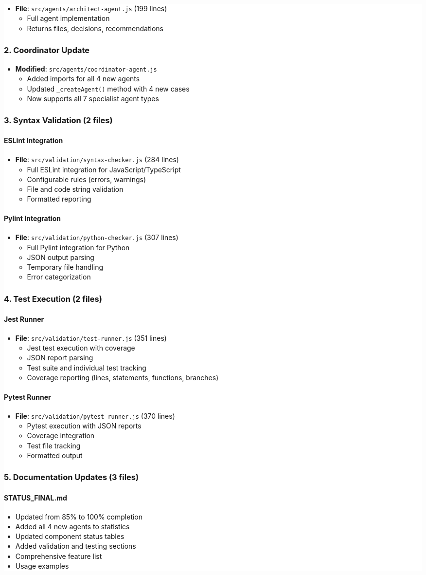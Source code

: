 - **File**: `src/agents/architect-agent.js` (199 lines)
  - Full agent implementation
  - Returns files, decisions, recommendations

### 2. Coordinator Update
- **Modified**: `src/agents/coordinator-agent.js`
  - Added imports for all 4 new agents
  - Updated `_createAgent()` method with 4 new cases
  - Now supports all 7 specialist agent types

### 3. Syntax Validation (2 files)

#### ESLint Integration
- **File**: `src/validation/syntax-checker.js` (284 lines)
  - Full ESLint integration for JavaScript/TypeScript
  - Configurable rules (errors, warnings)
  - File and code string validation
  - Formatted reporting

#### Pylint Integration
- **File**: `src/validation/python-checker.js` (307 lines)
  - Full Pylint integration for Python
  - JSON output parsing
  - Temporary file handling
  - Error categorization

### 4. Test Execution (2 files)

#### Jest Runner
- **File**: `src/validation/test-runner.js` (351 lines)
  - Jest test execution with coverage
  - JSON report parsing
  - Test suite and individual test tracking
  - Coverage reporting (lines, statements, functions, branches)

#### Pytest Runner
- **File**: `src/validation/pytest-runner.js` (370 lines)
  - Pytest execution with JSON reports
  - Coverage integration
  - Test file tracking
  - Formatted output

### 5. Documentation Updates (3 files)

#### STATUS_FINAL.md
- Updated from 85% to 100% completion
- Added all 4 new agents to statistics
- Updated component status tables
- Added validation and testing sections
- Comprehensive feature list
- Usage examples
